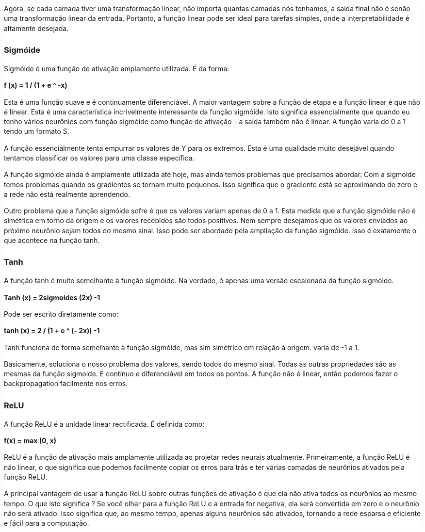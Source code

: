 Agora, se cada camada tiver uma transformação linear, não importa quantas camadas nós tenhamos, a saída final não é senão uma transformação linear da entrada. Portanto, a função linear pode ser ideal para tarefas simples, onde a interpretabilidade é altamente desejada.

### Sigmóide

Sigmóide é uma função de ativação amplamente utilizada. É da forma:

**f (x) = 1 / (1 + e ^ -x)**

Esta é uma função suave e é continuamente diferenciável. A maior vantagem sobre a função de etapa e a função linear é que não é linear. Esta é uma característica incrivelmente interessante da função sigmóide. 
Isto significa essencialmente que quando eu tenho vários neurônios com função sigmóide como função de ativação – a saída também não é linear. A função varia de 0 a 1 tendo um formato S.

A função essencialmente tenta empurrar os valores de Y para os extremos. Esta é uma qualidade muito desejável quando tentamos classificar os valores para uma classe específica.

A função sigmóide ainda é amplamente utilizada até hoje, mas ainda temos problemas que precisamos abordar. Com a sigmóide temos problemas quando os gradientes se tornam muito pequenos. Isso significa que o gradiente está se aproximando de zero e a rede não está realmente aprendendo.

Outro problema que a função sigmóide sofre é que os valores variam apenas de 0 a 1. Esta medida que a função sigmóide não é simétrica em torno da origem e os valores recebidos são todos positivos. 
Nem sempre desejamos que os valores enviados ao próximo neurônio sejam todos do mesmo sinal. Isso pode ser abordado pela ampliação da função sigmóide. Isso é exatamente o que acontece na função tanh.

### Tanh

A função tanh é muito semelhante à função sigmóide. Na verdade, é apenas uma versão escalonada da função sigmóide.

**Tanh (x) = 2sigmoides (2x) -1**

Pode ser escrito diretamente como:

**tanh (x) = 2 / (1 + e ^ (- 2x)) -1**

Tanh funciona de forma semelhante à função sigmóide, mas sim simétrico em relação à origem. varia de -1 a 1.

Basicamente, soluciona o nosso problema dos valores, sendo todos do mesmo sinal. Todas as outras propriedades são as mesmas da função sigmoide. É contínuo e diferenciável em todos os pontos. A função não é linear, então podemos fazer o backpropagation facilmente nos erros.

### ReLU

A função ReLU é a unidade linear rectificada. É definida como:

**f(x) = max (0, x)**

ReLU é a função de ativação mais amplamente utilizada ao projetar redes neurais atualmente. Primeiramente, a função ReLU é não linear, o que significa que podemos facilmente copiar os erros para trás e ter várias camadas de neurônios ativados pela função ReLU.

A principal vantagem de usar a função ReLU sobre outras funções de ativação é que ela não ativa todos os neurônios ao mesmo tempo. O que isto significa ? Se você olhar para a função ReLU e a entrada for negativa, ela será convertida em zero e o neurônio não será ativado. Isso significa que, ao mesmo tempo, apenas alguns neurônios são ativados, tornando a rede esparsa e eficiente e fácil para a computação.
